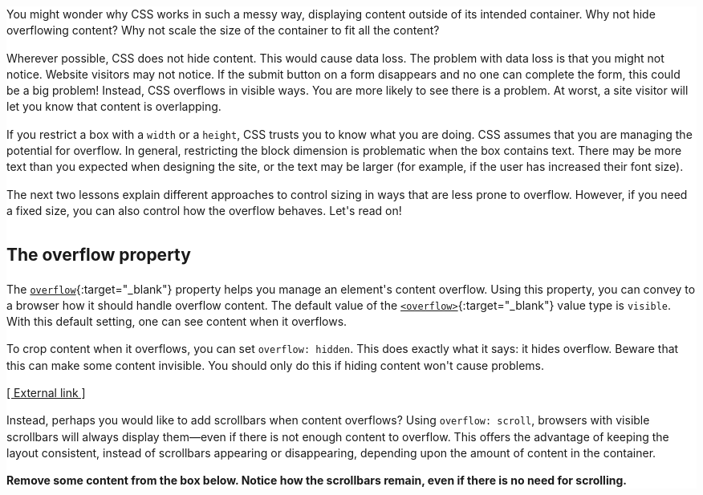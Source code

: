 You might wonder why CSS works in such a messy way, displaying content outside of its intended container. Why not hide overflowing content? Why not scale the size of the container to fit all the content?

Wherever possible, CSS does not hide content. This would cause data loss. The problem with data loss is that you might not notice. Website visitors may not notice. If the submit button on a form disappears and no one can complete the form, this could be a big problem! Instead, CSS overflows in visible ways. You are more likely to see there is a problem. At worst, a site visitor will let you know that content is overlapping.

If you restrict a box with a `width` or a `height`, CSS trusts you to know what you are doing. CSS assumes that you are managing the potential for overflow. In general, restricting the block dimension is problematic when the box contains text. There may be more text than you expected when designing the site, or the text may be larger (for example, if the user has increased their font size).

The next two lessons explain different approaches to control sizing in ways that are less prone to overflow. However, if you need a fixed size, you can also control how the overflow behaves. Let's read on!

## The overflow property

The [`overflow`](https://developer.mozilla.org/en-US/docs/Web/CSS/overflow){:target="_blank"} property helps you manage an element's content overflow. Using this property, you can convey to a browser how it should handle overflow content. The default value of the [`<overflow>`](https://developer.mozilla.org/en-US/docs/Web/CSS/overflow_value){:target="_blank"} value type is `visible`. With this default setting, one can see content when it overflows.

To crop content when it overflows, you can set `overflow: hidden`. This does exactly what it says: it hides overflow. Beware that this can make some content invisible. You should only do this if hiding content won't cause problems.

<iframe 
            class="EmbedGHLiveSample" 
            loading="lazy"
            src="https://in-tech-gration.github.io/css-examples/learn/overflow/hidden.html" 
            width="100%" 
            height="700"></iframe>

<p><a href="https://in-tech-gration.github.io/css-examples/learn/overflow/hidden.html" target="_blank">
[ External link ]
</a>
</p>

Instead, perhaps you would like to add scrollbars when content overflows? Using `overflow: scroll`, browsers with visible scrollbars will always display them—even if there is not enough content to overflow. This offers the advantage of keeping the layout consistent, instead of scrollbars appearing or disappearing, depending upon the amount of content in the container.

**Remove some content from the box below. Notice how the scrollbars remain, even if there is no need for scrolling.**

<iframe 
            class="EmbedGHLiveSample" 
            loading="lazy"
            src="https://in-tech-gration.github.io/css-examples/learn/overflow/scroll.html" 
            width="100%" 
            height="700"></iframe>
